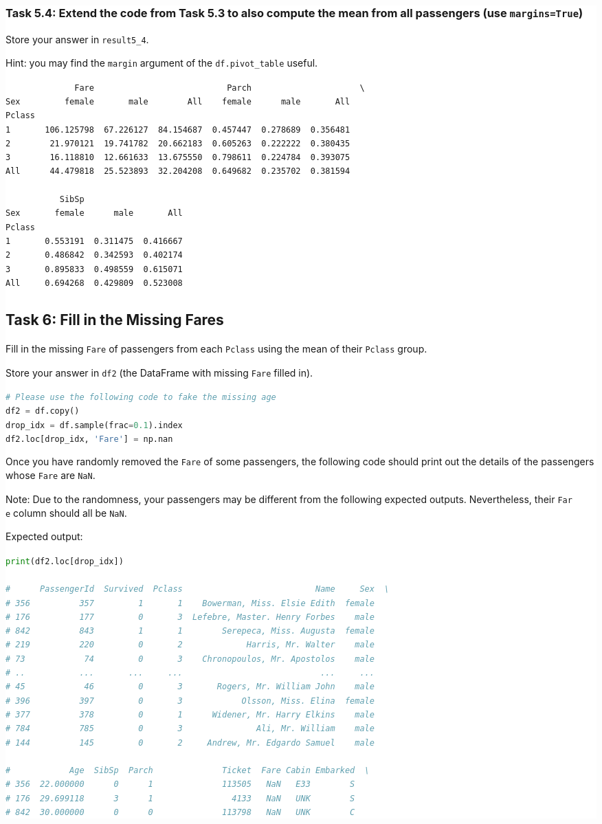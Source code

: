 
### Task 5.4: Extend the code from Task 5.3 to also compute the mean from all passengers (use `margins=True`)

Store your answer in `result5_4`.

Hint: you may find the `margin` argument of the `df.pivot_table` useful.

```
              Fare                           Parch                      \
Sex         female       male        All    female      male       All   
Pclass                                                                   
1       106.125798  67.226127  84.154687  0.457447  0.278689  0.356481   
2        21.970121  19.741782  20.662183  0.605263  0.222222  0.380435   
3        16.118810  12.661633  13.675550  0.798611  0.224784  0.393075   
All      44.479818  25.523893  32.204208  0.649682  0.235702  0.381594   

           SibSp                      
Sex       female      male       All  
Pclass                                
1       0.553191  0.311475  0.416667  
2       0.486842  0.342593  0.402174  
3       0.895833  0.498559  0.615071  
All     0.694268  0.429809  0.523008
```


## Task 6: Fill in the Missing Fares


Fill in the missing `Fare` of passengers from each `Pclass` using the mean of their `Pclass` group.

Store your answer in `df2` (the DataFrame with missing `Fare` filled in).

```python
# Please use the following code to fake the missing age
df2 = df.copy()
drop_idx = df.sample(frac=0.1).index
df2.loc[drop_idx, 'Fare'] = np.nan
```

Once you have randomly removed the `Fare` of some passengers, the following code should print out the details of the passengers whose `Fare` are `NaN`.

Note: Due to the randomness, your passengers may be different from the following expected outputs. Nevertheless, their `Fare` column should all be `NaN`.

Expected output:

```python
print(df2.loc[drop_idx])

#      PassengerId  Survived  Pclass                           Name     Sex  \
# 356          357         1       1    Bowerman, Miss. Elsie Edith  female   
# 176          177         0       3  Lefebre, Master. Henry Forbes    male   
# 842          843         1       1        Serepeca, Miss. Augusta  female   
# 219          220         0       2             Harris, Mr. Walter    male   
# 73            74         0       3    Chronopoulos, Mr. Apostolos    male   
# ..           ...       ...     ...                            ...     ...   
# 45            46         0       3       Rogers, Mr. William John    male   
# 396          397         0       3            Olsson, Miss. Elina  female   
# 377          378         0       1      Widener, Mr. Harry Elkins    male   
# 784          785         0       3               Ali, Mr. William    male   
# 144          145         0       2     Andrew, Mr. Edgardo Samuel    male   

#            Age  SibSp  Parch              Ticket  Fare Cabin Embarked  \
# 356  22.000000      0      1              113505   NaN   E33        S   
# 176  29.699118      3      1                4133   NaN   UNK        S   
# 842  30.000000      0      0              113798   NaN   UNK        C   
```